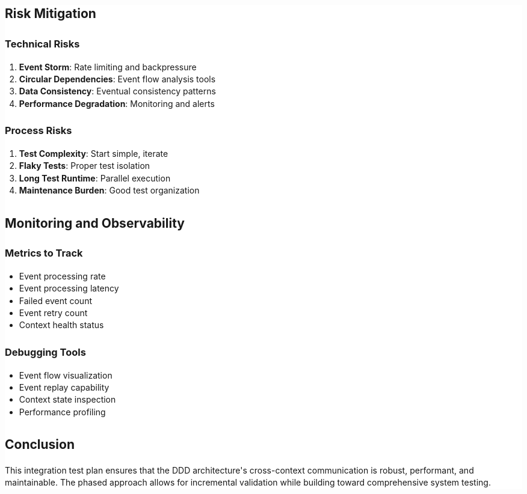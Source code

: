 ## Risk Mitigation

### Technical Risks
1. **Event Storm**: Rate limiting and backpressure
2. **Circular Dependencies**: Event flow analysis tools
3. **Data Consistency**: Eventual consistency patterns
4. **Performance Degradation**: Monitoring and alerts

### Process Risks
1. **Test Complexity**: Start simple, iterate
2. **Flaky Tests**: Proper test isolation
3. **Long Test Runtime**: Parallel execution
4. **Maintenance Burden**: Good test organization

## Monitoring and Observability

### Metrics to Track
- Event processing rate
- Event processing latency
- Failed event count
- Event retry count
- Context health status

### Debugging Tools
- Event flow visualization
- Event replay capability
- Context state inspection
- Performance profiling

## Conclusion

This integration test plan ensures that the DDD architecture's cross-context communication is robust, performant, and maintainable. The phased approach allows for incremental validation while building toward comprehensive system testing.